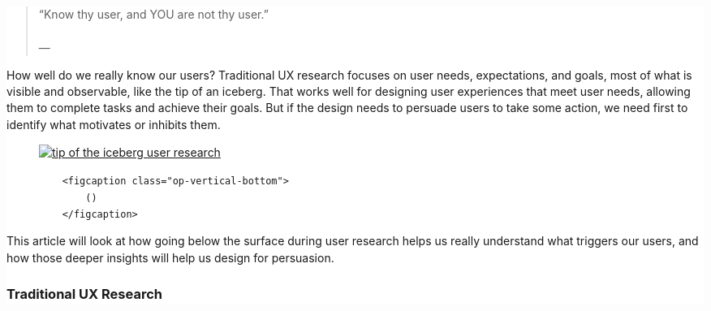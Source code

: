 <blockquote>“Know thy user, and YOU are not thy user.”<br /><br />&mdash; </blockquote>

<p>How well do we really know our users? Traditional UX research focuses on user needs, expectations, and goals, most of what is visible and observable, like the tip of an iceberg. That works well for designing user experiences that meet user needs, allowing them to complete tasks and achieve their goals. But if the design needs to persuade users to take some action, we need first to identify what motivates or inhibits them.</p>











<figure class="article__image break-out">
	<a href="https://cloud.netlifyusercontent.com/assets/344dbf88-fdf9-42bb-adb4-46f01eedd629/2df98092-bd12-4648-8a13-01f8f4ae9d45/tip-of-the-iceberg-user-research.jpg">
		<img
			srcset="https://res.cloudinary.com/indysigner/image/fetch/f_auto,q_auto/w_400/https://cloud.netlifyusercontent.com/assets/344dbf88-fdf9-42bb-adb4-46f01eedd629/2df98092-bd12-4648-8a13-01f8f4ae9d45/tip-of-the-iceberg-user-research.jpg 400w,
			        https://res.cloudinary.com/indysigner/image/fetch/f_auto,q_auto/w_800/https://cloud.netlifyusercontent.com/assets/344dbf88-fdf9-42bb-adb4-46f01eedd629/2df98092-bd12-4648-8a13-01f8f4ae9d45/tip-of-the-iceberg-user-research.jpg 800w,
			        https://res.cloudinary.com/indysigner/image/fetch/f_auto,q_auto/w_1200/https://cloud.netlifyusercontent.com/assets/344dbf88-fdf9-42bb-adb4-46f01eedd629/2df98092-bd12-4648-8a13-01f8f4ae9d45/tip-of-the-iceberg-user-research.jpg 1200w,
			        https://res.cloudinary.com/indysigner/image/fetch/f_auto,q_auto/w_1600/https://cloud.netlifyusercontent.com/assets/344dbf88-fdf9-42bb-adb4-46f01eedd629/2df98092-bd12-4648-8a13-01f8f4ae9d45/tip-of-the-iceberg-user-research.jpg 1600w,
			        https://res.cloudinary.com/indysigner/image/fetch/f_auto,q_auto/w_2000/https://cloud.netlifyusercontent.com/assets/344dbf88-fdf9-42bb-adb4-46f01eedd629/2df98092-bd12-4648-8a13-01f8f4ae9d45/tip-of-the-iceberg-user-research.jpg 2000w"
			src="https://res.cloudinary.com/indysigner/image/fetch/f_auto,q_auto/w_400/https://cloud.netlifyusercontent.com/assets/344dbf88-fdf9-42bb-adb4-46f01eedd629/2df98092-bd12-4648-8a13-01f8f4ae9d45/tip-of-the-iceberg-user-research.jpg"
			sizes="100vw"
			alt="tip of the iceberg user research"
		/>
	</a>

	
		<figcaption class="op-vertical-bottom">
			()
		</figcaption>
	
</figure>


<p>This article will look at how going below the surface during user research helps us really understand what triggers our users, and how those deeper insights will help us design for persuasion.</p>




<h3 id="traditional-ux-research">Traditional UX Research</h3>
